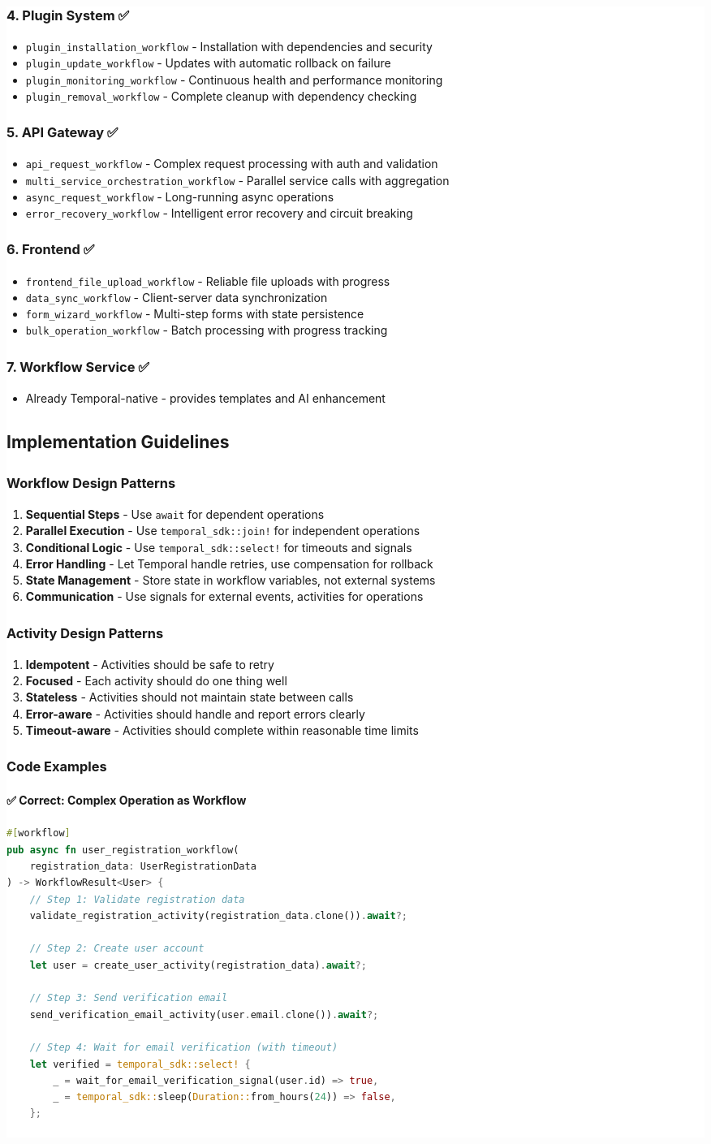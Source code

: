 ### 4. Plugin System ✅
- `plugin_installation_workflow` - Installation with dependencies and security
- `plugin_update_workflow` - Updates with automatic rollback on failure
- `plugin_monitoring_workflow` - Continuous health and performance monitoring
- `plugin_removal_workflow` - Complete cleanup with dependency checking

### 5. API Gateway ✅
- `api_request_workflow` - Complex request processing with auth and validation
- `multi_service_orchestration_workflow` - Parallel service calls with aggregation
- `async_request_workflow` - Long-running async operations
- `error_recovery_workflow` - Intelligent error recovery and circuit breaking

### 6. Frontend ✅
- `frontend_file_upload_workflow` - Reliable file uploads with progress
- `data_sync_workflow` - Client-server data synchronization
- `form_wizard_workflow` - Multi-step forms with state persistence
- `bulk_operation_workflow` - Batch processing with progress tracking

### 7. Workflow Service ✅
- Already Temporal-native - provides templates and AI enhancement

## Implementation Guidelines

### Workflow Design Patterns
1. **Sequential Steps** - Use `await` for dependent operations
2. **Parallel Execution** - Use `temporal_sdk::join!` for independent operations
3. **Conditional Logic** - Use `temporal_sdk::select!` for timeouts and signals
4. **Error Handling** - Let Temporal handle retries, use compensation for rollback
5. **State Management** - Store state in workflow variables, not external systems
6. **Communication** - Use signals for external events, activities for operations

### Activity Design Patterns
1. **Idempotent** - Activities should be safe to retry
2. **Focused** - Each activity should do one thing well
3. **Stateless** - Activities should not maintain state between calls
4. **Error-aware** - Activities should handle and report errors clearly
5. **Timeout-aware** - Activities should complete within reasonable time limits

### Code Examples

#### ✅ Correct: Complex Operation as Workflow
```rust
#[workflow]
pub async fn user_registration_workflow(
    registration_data: UserRegistrationData
) -> WorkflowResult<User> {
    // Step 1: Validate registration data
    validate_registration_activity(registration_data.clone()).await?;
    
    // Step 2: Create user account
    let user = create_user_activity(registration_data).await?;
    
    // Step 3: Send verification email
    send_verification_email_activity(user.email.clone()).await?;
    
    // Step 4: Wait for email verification (with timeout)
    let verified = temporal_sdk::select! {
        _ = wait_for_email_verification_signal(user.id) => true,
        _ = temporal_sdk::sleep(Duration::from_hours(24)) => false,
    };
    
```